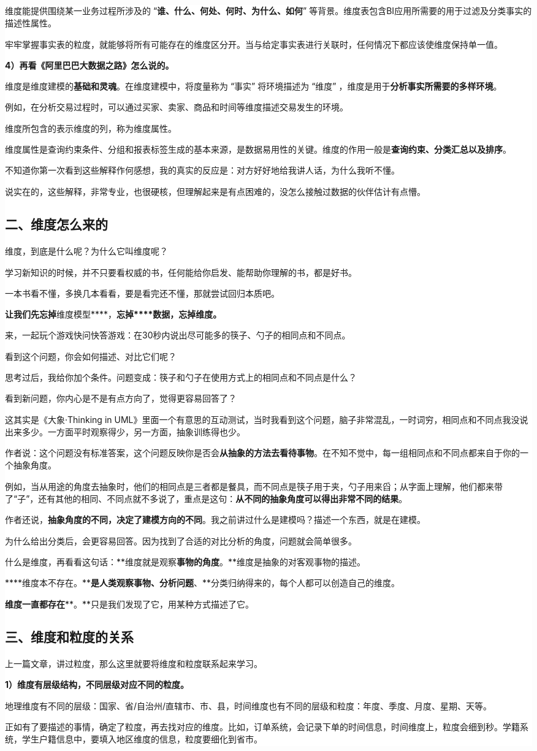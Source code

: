 维度能提供围绕某一业务过程所涉及的 “**谁、什么、何处、何时、为什么、如何**” 等背景。维度表包含BI应用所需要的用于过滤及分类事实的描述性属性。

牢牢掌握事实表的粒度，就能够将所有可能存在的维度区分开。当与给定事实表进行关联时，任何情况下都应该使维度保持单一值。

**4）再看《阿里巴巴大数据之路》怎么说的。**

维度是维度建模的**基础和灵魂**。在维度建模中，将度量称为 “事实” 将环境描述为 “维度” ，维度是用于**分析事实所需要的多样环境**。

例如，在分析交易过程时，可以通过买家、卖家、商品和时间等维度描述交易发生的环境。

维度所包含的表示维度的列，称为维度属性。

维度属性是查询约束条件、分组和报表标签生成的基本来源，是数据易用性的关键。维度的作用一般是**查询约束、分类汇总以及排序**。

不知道你第一次看到这些解释作何感想，我的真实的反应是：对方好好地给我讲人话，为什么我听不懂。

说实在的，这些解释，非常专业，也很硬核，但理解起来是有点困难的，没怎么接触过数据的伙伴估计有点懵。

## 二、维度怎么来的

维度，到底是什么呢？为什么它叫维度呢？

学习新知识的时候，并不只要看权威的书，任何能给你启发、能帮助你理解的书，都是好书。

一本书看不懂，多换几本看看，要是看完还不懂，那就尝试回归本质吧。

**让我们先忘掉**维度模型****，**忘掉****数据，忘掉维度。**

来，一起玩个游戏快问快答游戏：在30秒内说出尽可能多的筷子、勺子的相同点和不同点。

看到这个问题，你会如何描述、对比它们呢？

思考过后，我给你加个条件。问题变成：筷子和勺子在使用方式上的相同点和不同点是什么？

看到新问题，你内心是不是有点方向了，觉得更容易回答了？

这其实是《大象·Thinking in UML》里面一个有意思的互动测试，当时我看到这个问题，脑子非常混乱，一时词穷，相同点和不同点我没说出来多少。一方面平时观察得少，另一方面，抽象训练得也少。

作者说：这个问题没有标准答案，这个问题反映你是否会**从抽象的方法去看待事物**。在不知不觉中，每一组相同点和不同点都来自于你的一个抽象角度。

例如，当从用途的角度去抽象时，他们的相同点是三者都是餐具，而不同点是筷子用于夹，勺子用来舀；从字面上理解，他们都来带了“子”，还有其他的相同、不同点就不多说了，重点是这句：**从不同的抽象角度可以得出非常不同的结果**。

作者还说，**抽象角度的不同，决定了建模方向的不同**。我之前讲过什么是建模吗？描述一个东西，就是在建模。

为什么给出分类后，会更容易回答。因为找到了合适的对比分析的角度，问题就会简单很多。

什么是维度，再看看这句话：**维度就是观察****事物的角度****。**维度是抽象的对客观事物的描述。

****维度本不存在。****是人类观察事物、分析问题**、**分类归纳得来的，每个人都可以创造自己的维度。

**维度一直都存在****。**只是我们发现了它，用某种方式描述了它。

## 三、维度和粒度的关系

上一篇文章，讲过粒度，那么这里就要将维度和粒度联系起来学习。

**1）维度有层级结构，不同层级对应不同的粒度。**

地理维度有不同的层级：国家、省/自治州/直辖市、市、县，时间维度也有不同的层级和粒度：年度、季度、月度、星期、天等。

正如有了要描述的事情，确定了粒度，再去找对应的维度。比如，订单系统，会记录下单的时间信息，时间维度上，粒度会细到秒。学籍系统，学生户籍信息中，要填入地区维度的信息，粒度要细化到省市。
